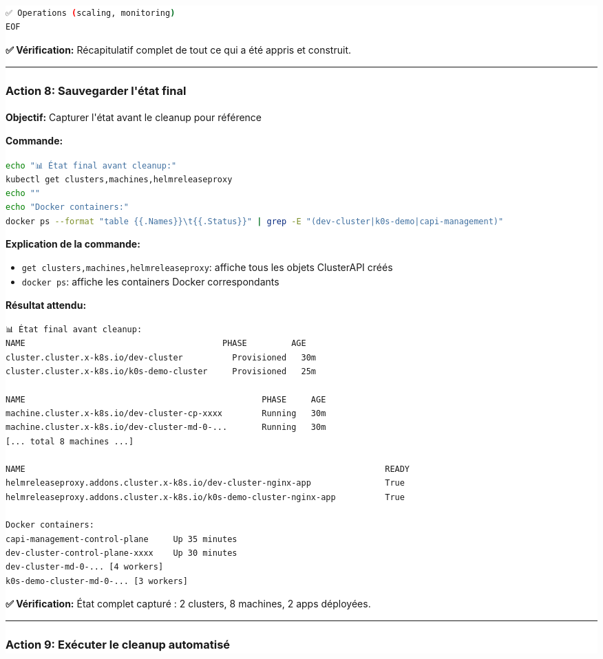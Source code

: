 ```bash
✅ Operations (scaling, monitoring)
EOF
```

**✅ Vérification:** Récapitulatif complet de tout ce qui a été appris et construit.

---

### Action 8: Sauvegarder l'état final

**Objectif:** Capturer l'état avant le cleanup pour référence

**Commande:**
```bash
echo "📊 État final avant cleanup:"
kubectl get clusters,machines,helmreleaseproxy
echo ""
echo "Docker containers:"
docker ps --format "table {{.Names}}\t{{.Status}}" | grep -E "(dev-cluster|k0s-demo|capi-management)"
```

**Explication de la commande:**
- `get clusters,machines,helmreleaseproxy`: affiche tous les objets ClusterAPI créés
- `docker ps`: affiche les containers Docker correspondants

**Résultat attendu:**
```
📊 État final avant cleanup:
NAME                                        PHASE         AGE
cluster.cluster.x-k8s.io/dev-cluster          Provisioned   30m
cluster.cluster.x-k8s.io/k0s-demo-cluster     Provisioned   25m

NAME                                                PHASE     AGE
machine.cluster.x-k8s.io/dev-cluster-cp-xxxx        Running   30m
machine.cluster.x-k8s.io/dev-cluster-md-0-...       Running   30m
[... total 8 machines ...]

NAME                                                                         READY
helmreleaseproxy.addons.cluster.x-k8s.io/dev-cluster-nginx-app               True
helmreleaseproxy.addons.cluster.x-k8s.io/k0s-demo-cluster-nginx-app          True

Docker containers:
capi-management-control-plane     Up 35 minutes
dev-cluster-control-plane-xxxx    Up 30 minutes
dev-cluster-md-0-... [4 workers]
k0s-demo-cluster-md-0-... [3 workers]
```

**✅ Vérification:** État complet capturé : 2 clusters, 8 machines, 2 apps déployées.

---

### Action 9: Exécuter le cleanup automatisé
